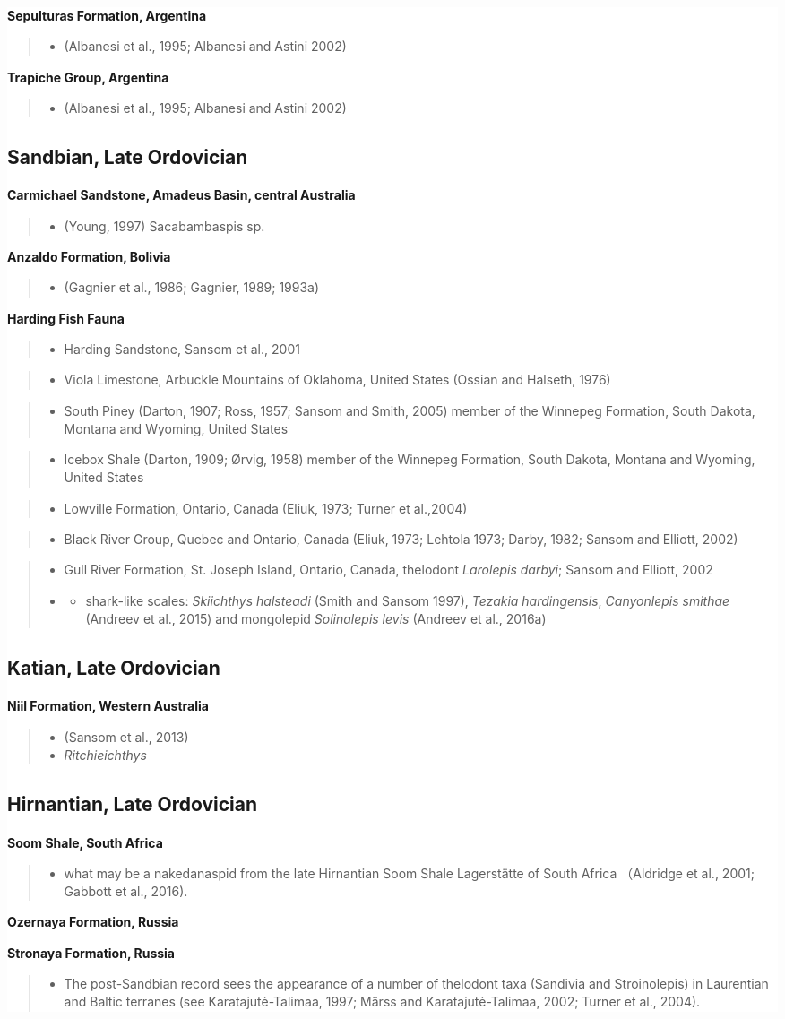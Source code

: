 **Sepulturas Formation, Argentina**
> - (Albanesi et al., 1995; Albanesi and Astini 2002)

**Trapiche Group, Argentina**
> - (Albanesi et al., 1995; Albanesi and Astini 2002)

## Sandbian, Late Ordovician
**Carmichael Sandstone, Amadeus Basin, central Australia**
> - (Young, 1997) Sacabambaspis sp.

**Anzaldo Formation, Bolivia**
> - (Gagnier et al., 1986; Gagnier, 1989; 1993a)

**Harding Fish Fauna**
> - Harding Sandstone, Sansom et al., 2001

> - Viola Limestone, Arbuckle Mountains of Oklahoma, United States (Ossian and Halseth, 1976)

> - South Piney (Darton, 1907; Ross, 1957; Sansom and Smith, 2005) member of the Winnepeg Formation, South Dakota, Montana and Wyoming, United States

> - Icebox Shale (Darton, 1909; Ørvig, 1958) member of the Winnepeg Formation, South Dakota, Montana and Wyoming, United States

> - Lowville Formation, Ontario, Canada (Eliuk, 1973; Turner et al.,2004)

> - Black River Group, Quebec and Ontario, Canada (Eliuk, 1973; Lehtola 1973; Darby, 1982; Sansom and Elliott, 2002)

> - Gull River Formation, St. Joseph Island, Ontario, Canada, thelodont *Larolepis darbyi*; Sansom and Elliott, 2002
>
> - - shark-like scales: *Skiichthys halsteadi* (Smith and Sansom 1997), *Tezakia hardingensis*, *Canyonlepis smithae* (Andreev et al., 2015) and mongolepid *Solinalepis levis* (Andreev et al., 2016a)

## Katian, Late Ordovician
**Niil Formation, Western Australia**
> - (Sansom et al., 2013)
> - *Ritchieichthys*

## Hirnantian, Late Ordovician 
**Soom Shale, South Africa**
> - what may be a nakedanaspid from the late Hirnantian Soom Shale Lagerstätte of South Africa （Aldridge et al., 2001; Gabbott et al., 2016).

**Ozernaya Formation, Russia**

**Stronaya Formation, Russia**

> - The post-Sandbian record sees the appearance of a number of thelodont taxa (Sandivia and Stroinolepis) in Laurentian and Baltic terranes (see Karatajūtė-Talimaa, 1997; Märss and Karatajūtė-Talimaa, 2002; Turner et al., 2004).

